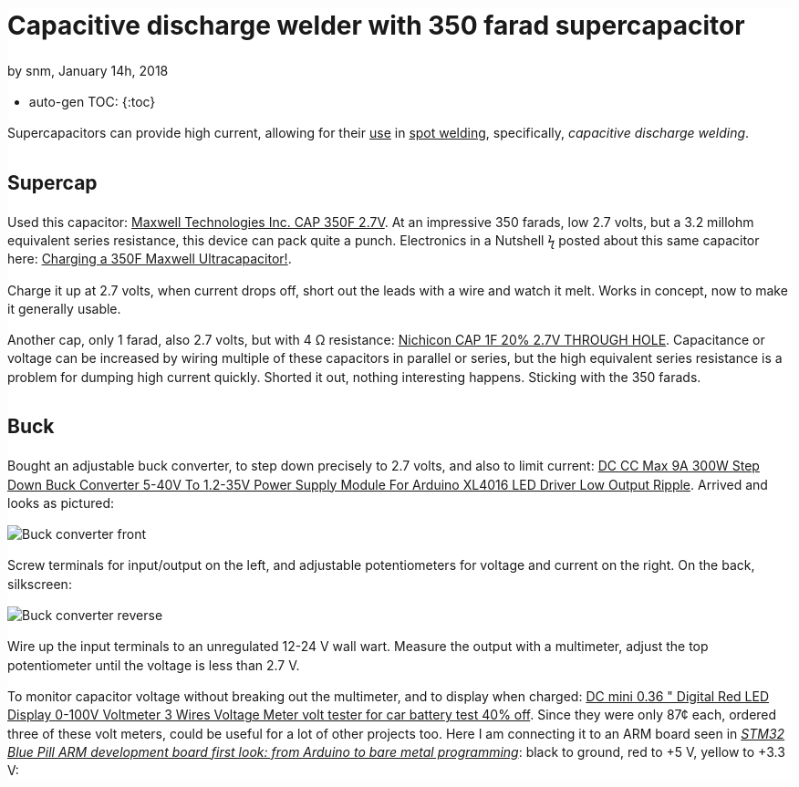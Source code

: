 # Capacitive discharge welder with 350 farad supercapacitor

by snm, January 14h, 2018

* auto-gen TOC:
{:toc}

Supercapacitors can provide high current, allowing for their [use](https://www.youtube.com/watch?v=OtCiorlYP1U) in [spot welding](https://en.wikipedia.org/wiki/Spot_welding), specifically, *capacitive discharge welding*.

## Supercap

Used this capacitor: [Maxwell Technologies Inc. CAP 350F 2.7V](https://www.digikey.com/product-detail/en/maxwell-technologies-inc/BCAP0350-E270-T11/1182-1016-ND/3079280). At an impressive 350 farads, low 2.7 volts, but a 3.2 millohm equivalent series resistance, this device can pack quite a punch. Electronics in a Nutshell ϟ posted about this same capacitor here: [Charging a 350F Maxwell Ultracapacitor!](https://www.youtube.com/watch?v=N1V1KfFtlaE).

Charge it up at 2.7 volts, when current drops off, short out the leads with a wire and watch it melt. Works in concept, now to make it generally usable.

Another cap, only 1 farad, also 2.7 volts, but with 4 Ω resistance: [Nichicon CAP 1F 20% 2.7V THROUGH HOLE](https://www.digikey.com/product-detail/en/nichicon/JUWT1105MCD/493-4330-ND/2538684). Capacitance or voltage can be increased by wiring multiple of these capacitors in parallel or series, but the high equivalent series resistance is a problem for dumping high current quickly. Shorted it out, nothing interesting happens. Sticking with the 350 farads.

## Buck

Bought an adjustable buck converter, to step down precisely to 2.7 volts, and also to limit current: [DC CC Max 9A 300W Step Down Buck Converter 5-40V To 1.2-35V Power Supply Module For Arduino XL4016 LED Driver Low Output Ripple](https://www.aliexpress.com/item/DC-CC-12A-300W-Step-Down-Buck-Converter-7-32V-To-0-8-28V-Power-module/32247251105.html). Arrived and looks as pictured:

![Buck converter front](https://user-images.githubusercontent.com/26856618/34191590-08b535e6-e4fd-11e7-81fa-93a52f60fa92.png)

Screw terminals for input/output on the left, and adjustable potentiometers for voltage and current on the right. On the back, silkscreen:

![Buck converter reverse](https://user-images.githubusercontent.com/26856618/34191602-1f738f12-e4fd-11e7-9fe7-17375ee19398.png)

Wire up the input terminals to an unregulated 12-24 V wall wart. Measure the output with a multimeter, adjust the top potentiometer until the voltage is less than 2.7 V.

To monitor capacitor voltage without breaking out the multimeter, and to display when charged: [DC mini 0.36 " Digital Red LED Display 0-100V Voltmeter 3 Wires Voltage Meter volt tester for car battery test 40% off](https://www.aliexpress.com/item/DC-Digital-Display-0-100V-Voltmeter-mini-3-Wires-Red-0-36-LED-Voltage-Meter-volt/32801800193.html). Since they were only 87¢ each, ordered three of these volt meters, could be useful for a lot of other projects too. Here I am connecting it to an ARM board seen in *[STM32 Blue Pill ARM development board first look: from Arduino to bare metal programming](https://satoshinm.github.io/blog/171212_stm32_blue_pill_arm_development_board_first_look_bare_metal_programming.html)*: black to ground, red to +5 V, yellow to +3.3 V:
